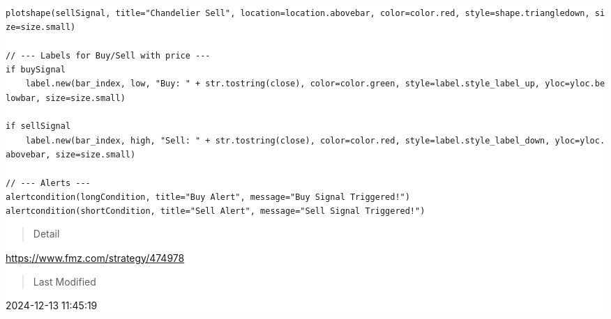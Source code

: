 ``` pinescript
plotshape(sellSignal, title="Chandelier Sell", location=location.abovebar, color=color.red, style=shape.triangledown, size=size.small)

// --- Labels for Buy/Sell with price ---
if buySignal
    label.new(bar_index, low, "Buy: " + str.tostring(close), color=color.green, style=label.style_label_up, yloc=yloc.belowbar, size=size.small)

if sellSignal
    label.new(bar_index, high, "Sell: " + str.tostring(close), color=color.red, style=label.style_label_down, yloc=yloc.abovebar, size=size.small)

// --- Alerts ---
alertcondition(longCondition, title="Buy Alert", message="Buy Signal Triggered!")
alertcondition(shortCondition, title="Sell Alert", message="Sell Signal Triggered!")
```

> Detail

https://www.fmz.com/strategy/474978

> Last Modified

2024-12-13 11:45:19

